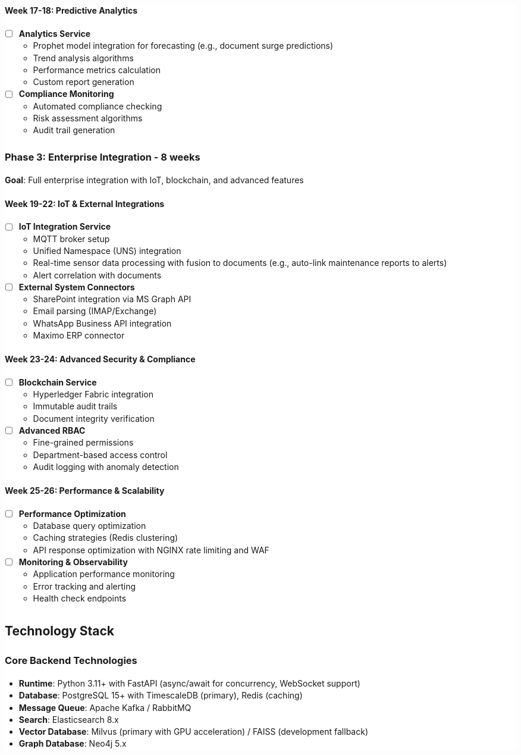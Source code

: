 #### Week 17-18: Predictive Analytics
- [ ] **Analytics Service**
  - Prophet model integration for forecasting (e.g., document surge predictions)
  - Trend analysis algorithms
  - Performance metrics calculation
  - Custom report generation
- [ ] **Compliance Monitoring**
  - Automated compliance checking
  - Risk assessment algorithms
  - Audit trail generation

### Phase 3: Enterprise Integration - 8 weeks

**Goal**: Full enterprise integration with IoT, blockchain, and advanced features

#### Week 19-22: IoT & External Integrations
- [ ] **IoT Integration Service**
  - MQTT broker setup
  - Unified Namespace (UNS) integration
  - Real-time sensor data processing with fusion to documents (e.g., auto-link maintenance reports to alerts)
  - Alert correlation with documents
- [ ] **External System Connectors**
  - SharePoint integration via MS Graph API
  - Email parsing (IMAP/Exchange)
  - WhatsApp Business API integration
  - Maximo ERP connector

#### Week 23-24: Advanced Security & Compliance
- [ ] **Blockchain Service**
  - Hyperledger Fabric integration
  - Immutable audit trails
  - Document integrity verification
- [ ] **Advanced RBAC**
  - Fine-grained permissions
  - Department-based access control
  - Audit logging with anomaly detection

#### Week 25-26: Performance & Scalability
- [ ] **Performance Optimization**
  - Database query optimization
  - Caching strategies (Redis clustering)
  - API response optimization with NGINX rate limiting and WAF
- [ ] **Monitoring & Observability**
  - Application performance monitoring
  - Error tracking and alerting
  - Health check endpoints

## Technology Stack

### Core Backend Technologies
- **Runtime**: Python 3.11+ with FastAPI (async/await for concurrency, WebSocket support)
- **Database**: PostgreSQL 15+ with TimescaleDB (primary), Redis (caching)
- **Message Queue**: Apache Kafka / RabbitMQ
- **Search**: Elasticsearch 8.x
- **Vector Database**: Milvus (primary with GPU acceleration) / FAISS (development fallback)
- **Graph Database**: Neo4j 5.x
